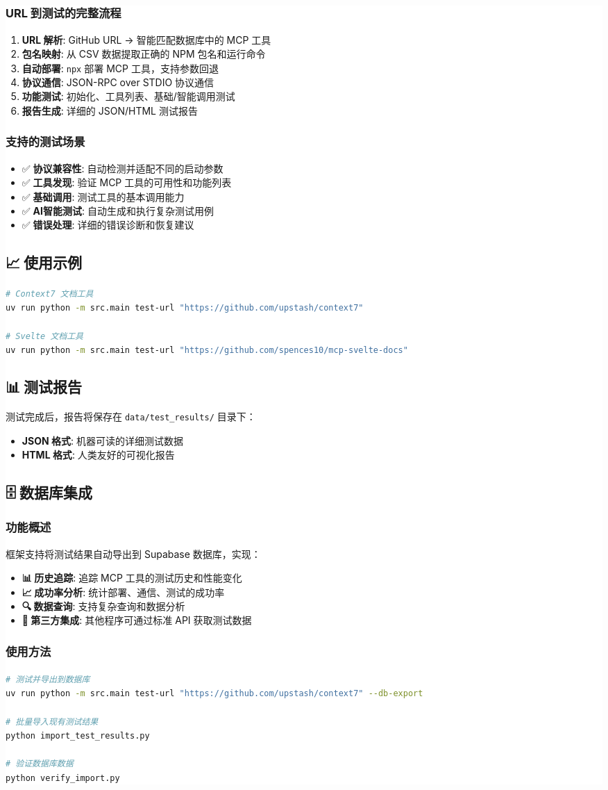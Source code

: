 ### URL 到测试的完整流程

1. **URL 解析**: GitHub URL → 智能匹配数据库中的 MCP 工具
2. **包名映射**: 从 CSV 数据提取正确的 NPM 包名和运行命令
3. **自动部署**: `npx` 部署 MCP 工具，支持参数回退
4. **协议通信**: JSON-RPC over STDIO 协议通信
5. **功能测试**: 初始化、工具列表、基础/智能调用测试
6. **报告生成**: 详细的 JSON/HTML 测试报告

### 支持的测试场景

- ✅ **协议兼容性**: 自动检测并适配不同的启动参数
- ✅ **工具发现**: 验证 MCP 工具的可用性和功能列表
- ✅ **基础调用**: 测试工具的基本调用能力
- ✅ **AI智能测试**: 自动生成和执行复杂测试用例
- ✅ **错误处理**: 详细的错误诊断和恢复建议

## 📈 使用示例

```bash
# Context7 文档工具
uv run python -m src.main test-url "https://github.com/upstash/context7"

# Svelte 文档工具  
uv run python -m src.main test-url "https://github.com/spences10/mcp-svelte-docs"
```

## 📊 测试报告

测试完成后，报告将保存在 `data/test_results/` 目录下：

- **JSON 格式**: 机器可读的详细测试数据
- **HTML 格式**: 人类友好的可视化报告

## 🗄️ 数据库集成

### 功能概述

框架支持将测试结果自动导出到 Supabase 数据库，实现：

- **📊 历史追踪**: 追踪 MCP 工具的测试历史和性能变化
- **📈 成功率分析**: 统计部署、通信、测试的成功率
- **🔍 数据查询**: 支持复杂查询和数据分析
- **🔗 第三方集成**: 其他程序可通过标准 API 获取测试数据

### 使用方法

```bash
# 测试并导出到数据库
uv run python -m src.main test-url "https://github.com/upstash/context7" --db-export

# 批量导入现有测试结果
python import_test_results.py

# 验证数据库数据
python verify_import.py
```

